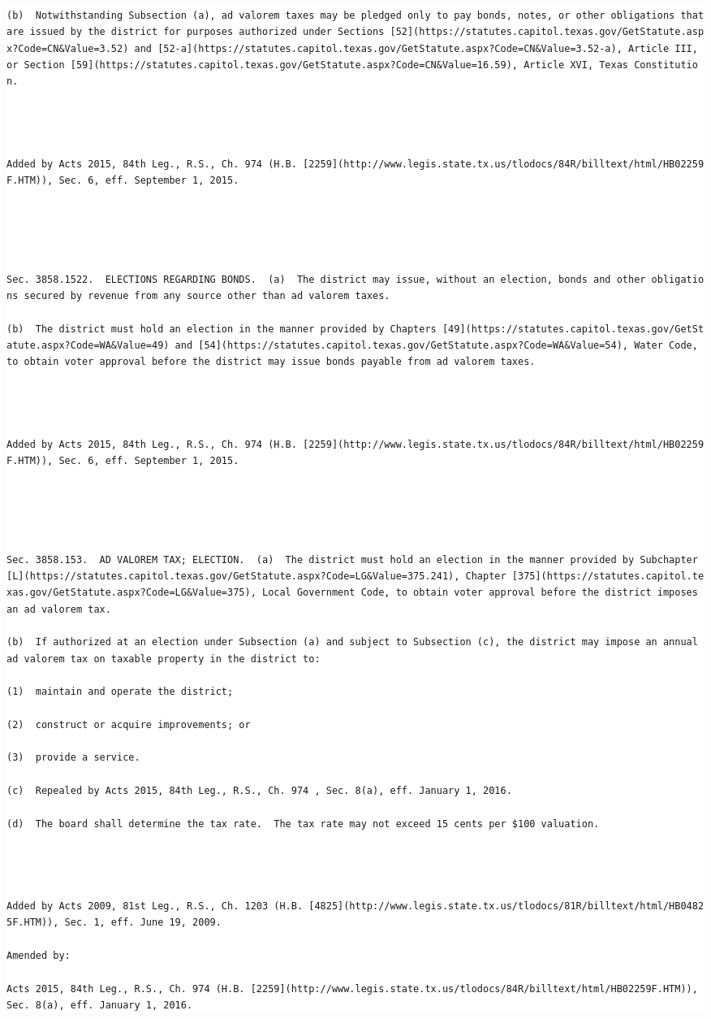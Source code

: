     (b)  Notwithstanding Subsection (a), ad valorem taxes may be pledged only to pay bonds, notes, or other obligations that are issued by the district for purposes authorized under Sections [52](https://statutes.capitol.texas.gov/GetStatute.aspx?Code=CN&Value=3.52) and [52-a](https://statutes.capitol.texas.gov/GetStatute.aspx?Code=CN&Value=3.52-a), Article III, or Section [59](https://statutes.capitol.texas.gov/GetStatute.aspx?Code=CN&Value=16.59), Article XVI, Texas Constitution.
    
    
    
    
    Added by Acts 2015, 84th Leg., R.S., Ch. 974 (H.B. [2259](http://www.legis.state.tx.us/tlodocs/84R/billtext/html/HB02259F.HTM)), Sec. 6, eff. September 1, 2015.
    
    
    
    
    
    Sec. 3858.1522.  ELECTIONS REGARDING BONDS.  (a)  The district may issue, without an election, bonds and other obligations secured by revenue from any source other than ad valorem taxes.
    
    (b)  The district must hold an election in the manner provided by Chapters [49](https://statutes.capitol.texas.gov/GetStatute.aspx?Code=WA&Value=49) and [54](https://statutes.capitol.texas.gov/GetStatute.aspx?Code=WA&Value=54), Water Code, to obtain voter approval before the district may issue bonds payable from ad valorem taxes.
    
    
    
    
    Added by Acts 2015, 84th Leg., R.S., Ch. 974 (H.B. [2259](http://www.legis.state.tx.us/tlodocs/84R/billtext/html/HB02259F.HTM)), Sec. 6, eff. September 1, 2015.
    
    
    
    
    
    Sec. 3858.153.  AD VALOREM TAX; ELECTION.  (a)  The district must hold an election in the manner provided by Subchapter [L](https://statutes.capitol.texas.gov/GetStatute.aspx?Code=LG&Value=375.241), Chapter [375](https://statutes.capitol.texas.gov/GetStatute.aspx?Code=LG&Value=375), Local Government Code, to obtain voter approval before the district imposes an ad valorem tax.
    
    (b)  If authorized at an election under Subsection (a) and subject to Subsection (c), the district may impose an annual ad valorem tax on taxable property in the district to:
    
    (1)  maintain and operate the district;
    
    (2)  construct or acquire improvements; or
    
    (3)  provide a service.
    
    (c)  Repealed by Acts 2015, 84th Leg., R.S., Ch. 974 , Sec. 8(a), eff. January 1, 2016.
    
    (d)  The board shall determine the tax rate.  The tax rate may not exceed 15 cents per $100 valuation.
    
    
    
    
    Added by Acts 2009, 81st Leg., R.S., Ch. 1203 (H.B. [4825](http://www.legis.state.tx.us/tlodocs/81R/billtext/html/HB04825F.HTM)), Sec. 1, eff. June 19, 2009.
    
    Amended by: 
    
    Acts 2015, 84th Leg., R.S., Ch. 974 (H.B. [2259](http://www.legis.state.tx.us/tlodocs/84R/billtext/html/HB02259F.HTM)), Sec. 8(a), eff. January 1, 2016.
    
    
    